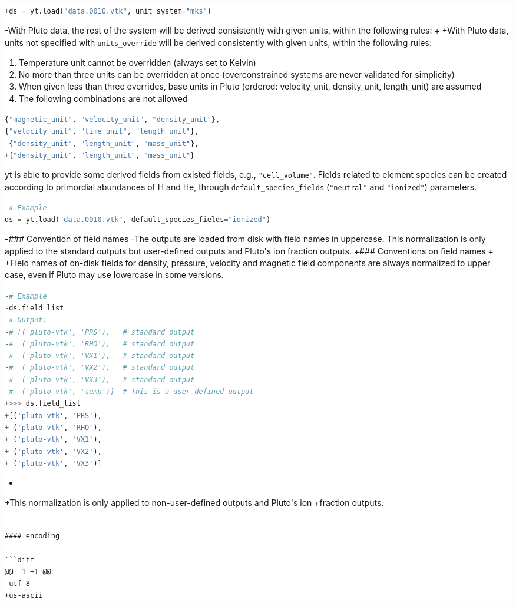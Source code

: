  ```python
+ds = yt.load("data.0010.vtk", unit_system="mks")
 ```
-With Pluto data, the rest of the system will be derived consistently with given units, within the following rules:
+
+With Pluto data, units not specified with `units_override` will be derived consistently with given units, within the following rules:
 1. Temperature unit cannot be overridden (always set to Kelvin)
 2. No more than three units can be overridden at once (overconstrained systems are never validated for simplicity)
 3. When given less than three overrides, base units in Pluto (ordered: velocity_unit, density_unit, length_unit) are assumed
 4. The following combinations are not allowed
 
 ```python
 {"magnetic_unit", "velocity_unit", "density_unit"},
 {"velocity_unit", "time_unit", "length_unit"},
-{"density_unit", "length_unit", "mass_unit"},
+{"density_unit", "length_unit", "mass_unit"}
 ```
 
 yt is able to provide some derived fields from existed fields, e.g., `"cell_volume"`. Fields related to element species can be created according to primordial abundances of H and He, through `default_species_fields` (`"neutral"` and `"ionized"`) parameters.
 
 ```python
-# Example
 ds = yt.load("data.0010.vtk", default_species_fields="ionized")
 ```
 
-### Convention of field names
-The outputs are loaded from disk with field names in uppercase. This normalization is only applied to the standard outputs but user-defined outputs and Pluto's ion fraction outputs.
+### Conventions on field names
+
+Field names of on-disk fields for density, pressure, velocity and magnetic field components are always normalized to upper case, even if Pluto may use lowercase in some versions.
 
 ```python
-# Example
-ds.field_list
-# Output:
-# [('pluto-vtk', 'PRS'),   # standard output
-#  ('pluto-vtk', 'RHO'),   # standard output
-#  ('pluto-vtk', 'VX1'),   # standard output
-#  ('pluto-vtk', 'VX2'),   # standard output
-#  ('pluto-vtk', 'VX3'),   # standard output
-#  ('pluto-vtk', 'temp')]  # This is a user-defined output
+>>> ds.field_list
+[('pluto-vtk', 'PRS'),
+ ('pluto-vtk', 'RHO'),
+ ('pluto-vtk', 'VX1'),
+ ('pluto-vtk', 'VX2'),
+ ('pluto-vtk', 'VX3')]
 ```
+
+This normalization is only applied to non-user-defined outputs and Pluto's ion
+fraction outputs.
```

#### encoding

```diff
@@ -1 +1 @@
-utf-8
+us-ascii
```